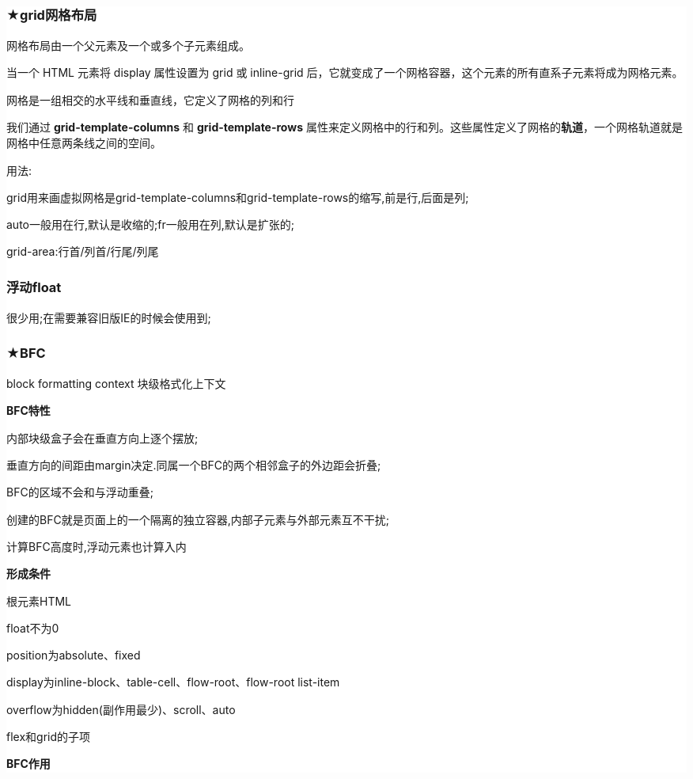 

### ★grid网格布局

网格布局由一个父元素及一个或多个子元素组成。

当一个 HTML 元素将 display 属性设置为 grid 或 inline-grid 后，它就变成了一个网格容器，这个元素的所有直系子元素将成为网格元素。



网格是一组相交的水平线和垂直线，它定义了网格的列和行

我们通过 **grid-template-columns** 和 **grid-template-rows** 属性来定义网格中的行和列。这些属性定义了网格的**轨道**，一个网格轨道就是网格中任意两条线之间的空间。



用法:

grid用来画虚拟网格是grid-template-columns和grid-template-rows的缩写,前是行,后面是列;

auto一般用在行,默认是收缩的;fr一般用在列,默认是扩张的;

grid-area:行首/列首/行尾/列尾





### 浮动float

很少用;在需要兼容旧版IE的时候会使用到;



### ★BFC

block formatting context 块级格式化上下文

**BFC特性**

内部块级盒子会在垂直方向上逐个摆放;

垂直方向的间距由margin决定.同属一个BFC的两个相邻盒子的外边距会折叠;

BFC的区域不会和与浮动重叠;

创建的BFC就是页面上的一个隔离的独立容器,内部子元素与外部元素互不干扰;

计算BFC高度时,浮动元素也计算入内

**形成条件**

根元素HTML

float不为0

position为absolute、fixed

display为inline-block、table-cell、flow-root、flow-root list-item

overflow为hidden(副作用最少)、scroll、auto

flex和grid的子项

**BFC作用**
